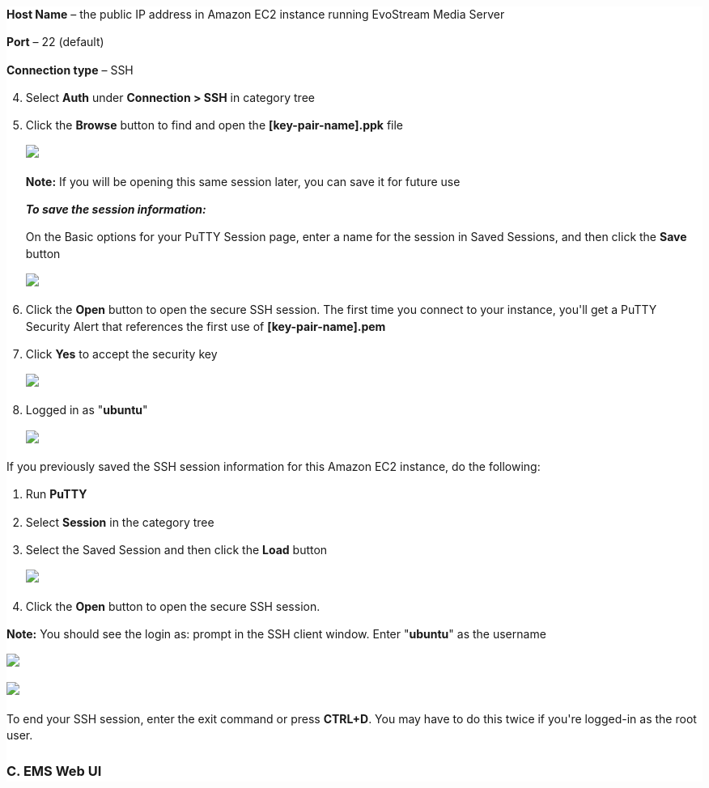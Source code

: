    **Host Name** – the public IP address in Amazon EC2 instance running EvoStream Media Server
   
   **Port** – 22 (default)
   
   **Connection type** – SSH
   
4. Select **Auth** under **Connection > SSH** in category tree
   
5. Click the **Browse** button to find and open the **\[key-pair-name\].ppk** file
   
   ![]({{site.baseurl}}/assets/image18.jpg)
   
   **Note:** If you will be opening this same session later, you can save it for future use
   
   ***To save the session information:***
   
   On the Basic options for your PuTTY Session page, enter a name for the session in Saved Sessions, and then click the **Save** button
   
   ![]({{site.baseurl}}/assets/image19.jpg)



1. Click the **Open** button to open the secure SSH session. The first time you connect to your instance, you'll get a PuTTY Security Alert that references the first use of **\[key-pair-name\].pem**
   
2. Click **Yes** to accept the security key
   
   ![]({{site.baseurl}}/assets/image20.png)
   
3. Logged in as "**ubuntu**"
   
   ![]({{site.baseurl}}/assets/loggedin.JPG)



If you previously saved the SSH session information for this Amazon EC2 instance, do the following:

1. Run **PuTTY**
   
2. Select **Session** in the category tree
   
3. Select the Saved Session and then click the **Load** button
   
   ![]({{site.baseurl}}/assets/image21.jpg)
   
4. Click the **Open** button to open the secure SSH session.

**Note:** You should see the login as: prompt in the SSH client window. Enter "**ubuntu**" as the username 

![]({{site.baseurl}}/assets/image22.png)

![]({{site.baseurl}}/assets/loggedin.JPG)



To end your SSH session, enter the exit command or press **CTRL+D**. You may have to do this twice if you're logged-in as the root user.

### C.	EMS Web UI
